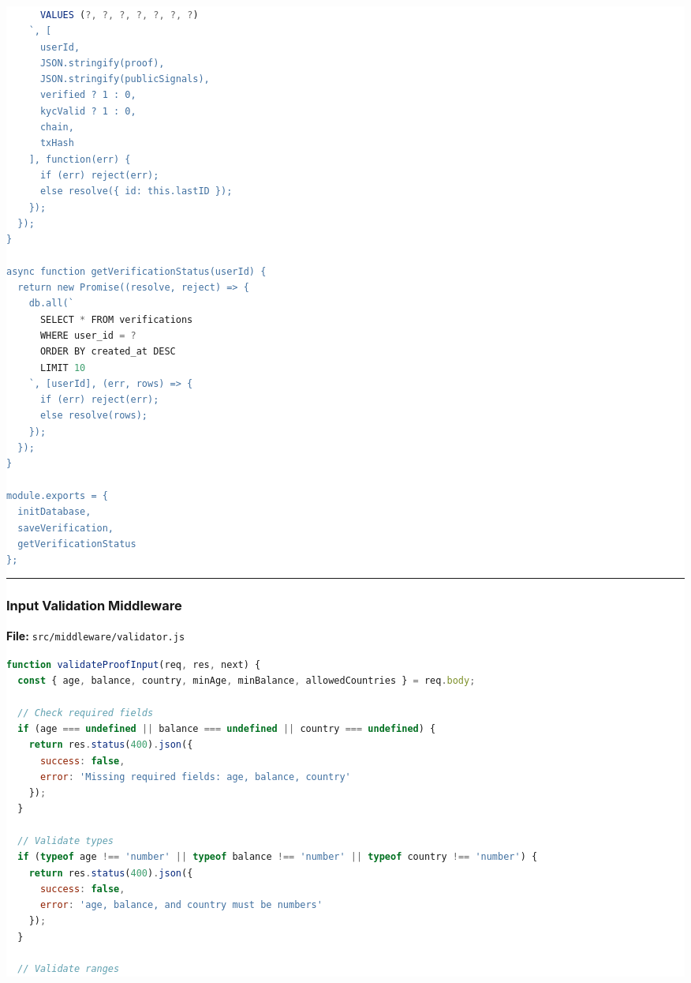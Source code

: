 ```javascript
      VALUES (?, ?, ?, ?, ?, ?, ?)
    `, [
      userId,
      JSON.stringify(proof),
      JSON.stringify(publicSignals),
      verified ? 1 : 0,
      kycValid ? 1 : 0,
      chain,
      txHash
    ], function(err) {
      if (err) reject(err);
      else resolve({ id: this.lastID });
    });
  });
}

async function getVerificationStatus(userId) {
  return new Promise((resolve, reject) => {
    db.all(`
      SELECT * FROM verifications
      WHERE user_id = ?
      ORDER BY created_at DESC
      LIMIT 10
    `, [userId], (err, rows) => {
      if (err) reject(err);
      else resolve(rows);
    });
  });
}

module.exports = {
  initDatabase,
  saveVerification,
  getVerificationStatus
};
```

---

### Input Validation Middleware

**File:** `src/middleware/validator.js`

```javascript
function validateProofInput(req, res, next) {
  const { age, balance, country, minAge, minBalance, allowedCountries } = req.body;

  // Check required fields
  if (age === undefined || balance === undefined || country === undefined) {
    return res.status(400).json({
      success: false,
      error: 'Missing required fields: age, balance, country'
    });
  }

  // Validate types
  if (typeof age !== 'number' || typeof balance !== 'number' || typeof country !== 'number') {
    return res.status(400).json({
      success: false,
      error: 'age, balance, and country must be numbers'
    });
  }

  // Validate ranges
```